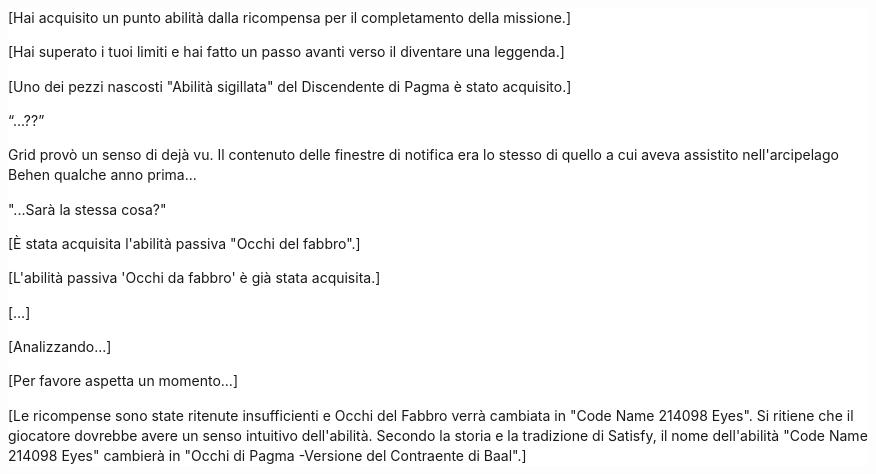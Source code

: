 
[Hai acquisito un punto abilità dalla ricompensa per il completamento della missione.]






[Hai superato i tuoi limiti e hai fatto un passo avanti verso il diventare una leggenda.]






[Uno dei pezzi nascosti "Abilità sigillata" del Discendente di Pagma è stato acquisito.]






“...??”


Grid provò un senso di dejà vu. Il contenuto delle finestre di notifica era lo stesso di quello a cui aveva assistito nell'arcipelago Behen qualche anno prima...


"...Sarà la stessa cosa?"






[È stata acquisita l'abilità passiva "Occhi del fabbro".]






[L'abilità passiva 'Occhi da fabbro' è già stata acquisita.]






[…]






[Analizzando...]






[Per favore aspetta un momento...]






[Le ricompense sono state ritenute insufficienti e Occhi del Fabbro verrà cambiata in "Code Name 214098 Eyes". Si ritiene che il giocatore dovrebbe avere un senso intuitivo dell'abilità. Secondo la storia e la tradizione di Satisfy, il nome dell'abilità "Code Name 214098 Eyes" cambierà in "Occhi di Pagma -Versione del Contraente di Baal".]



